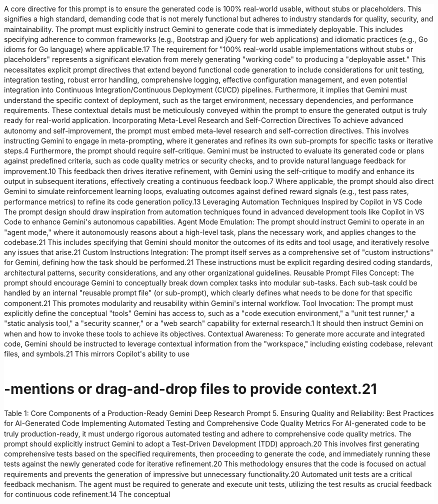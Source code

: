 A core directive for this prompt is to ensure the generated code is 100% real-world usable, without stubs or placeholders. This signifies a high standard, demanding code that is not merely functional but adheres to industry standards for quality, security, and maintainability. The prompt must explicitly instruct Gemini to generate code that is immediately deployable. This includes specifying adherence to common frameworks (e.g., Bootstrap and jQuery for web applications) and idiomatic practices (e.g., Go idioms for Go language) where applicable.17
The requirement for "100% real-world usable implementations without stubs or placeholders" represents a significant elevation from merely generating "working code" to producing a "deployable asset." This necessitates explicit prompt directives that extend beyond functional code generation to include considerations for unit testing, integration testing, robust error handling, comprehensive logging, effective configuration management, and even potential integration into Continuous Integration/Continuous Deployment (CI/CD) pipelines. Furthermore, it implies that Gemini must understand the specific context of deployment, such as the target environment, necessary dependencies, and performance requirements. These contextual details must be meticulously conveyed within the prompt to ensure the generated output is truly ready for real-world application.
Incorporating Meta-Level Research and Self-Correction Directives
To achieve advanced autonomy and self-improvement, the prompt must embed meta-level research and self-correction directives. This involves instructing Gemini to engage in meta-prompting, where it generates and refines its own sub-prompts for specific tasks or iterative steps.4
Furthermore, the prompt should require self-critique. Gemini must be instructed to evaluate its generated code or plans against predefined criteria, such as code quality metrics or security checks, and to provide natural language feedback for improvement.10 This feedback then drives iterative refinement, with Gemini using the self-critique to modify and enhance its output in subsequent iterations, effectively creating a continuous feedback loop.7 Where applicable, the prompt should also direct Gemini to simulate reinforcement learning loops, evaluating outcomes against defined reward signals (e.g., test pass rates, performance metrics) to refine its code generation policy.13
Leveraging Automation Techniques Inspired by Copilot in VS Code
The prompt design should draw inspiration from automation techniques found in advanced development tools like Copilot in VS Code to enhance Gemini's autonomous capabilities.
Agent Mode Emulation: The prompt should instruct Gemini to operate in an "agent mode," where it autonomously reasons about a high-level task, plans the necessary work, and applies changes to the codebase.21 This includes specifying that Gemini should monitor the outcomes of its edits and tool usage, and iteratively resolve any issues that arise.21
Custom Instructions Integration: The prompt itself serves as a comprehensive set of "custom instructions" for Gemini, defining how the task should be performed.21 These instructions must be explicit regarding desired coding standards, architectural patterns, security considerations, and any other organizational guidelines.
Reusable Prompt Files Concept: The prompt should encourage Gemini to conceptually break down complex tasks into modular sub-tasks. Each sub-task could be handled by an internal "reusable prompt file" (or sub-prompt), which clearly defines what needs to be done for that specific component.21 This promotes modularity and reusability within Gemini's internal workflow.
Tool Invocation: The prompt must explicitly define the conceptual "tools" Gemini has access to, such as a "code execution environment," a "unit test runner," a "static analysis tool," a "security scanner," or a "web search" capability for external research.1 It should then instruct Gemini on when and how to invoke these tools to achieve its objectives.
Contextual Awareness: To generate more accurate and integrated code, Gemini should be instructed to leverage contextual information from the "workspace," including existing codebase, relevant files, and symbols.21 This mirrors Copilot's ability to use
# -mentions or drag-and-drop files to provide context.21
Table 1: Core Components of a Production-Ready Gemini Deep Research Prompt
5. Ensuring Quality and Reliability: Best Practices for AI-Generated Code
Implementing Automated Testing and Comprehensive Code Quality Metrics
For AI-generated code to be truly production-ready, it must undergo rigorous automated testing and adhere to comprehensive code quality metrics. The prompt should explicitly instruct Gemini to adopt a Test-Driven Development (TDD) approach.20 This involves first generating comprehensive tests based on the specified requirements, then proceeding to generate the code, and immediately running these tests against the newly generated code for iterative refinement.20 This methodology ensures that the code is focused on actual requirements and prevents the generation of impressive but unnecessary functionality.20
Automated unit tests are a critical feedback mechanism. The agent must be required to generate and execute unit tests, utilizing the test results as crucial feedback for continuous code refinement.14 The conceptual
